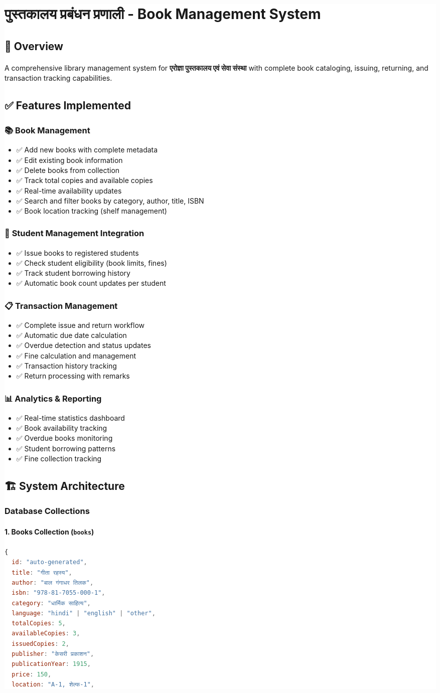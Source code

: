 # पुस्तकालय प्रबंधन प्रणाली - Book Management System

## 🎯 Overview

A comprehensive library management system for **एरोज्ञा पुस्तकालय एवं सेवा संस्था** with complete book cataloging, issuing, returning, and transaction tracking capabilities.

## ✅ Features Implemented

### 📚 **Book Management**
- ✅ Add new books with complete metadata
- ✅ Edit existing book information
- ✅ Delete books from collection
- ✅ Track total copies and available copies
- ✅ Real-time availability updates
- ✅ Search and filter books by category, author, title, ISBN
- ✅ Book location tracking (shelf management)

### 👥 **Student Management Integration**
- ✅ Issue books to registered students
- ✅ Check student eligibility (book limits, fines)
- ✅ Track student borrowing history
- ✅ Automatic book count updates per student

### 📋 **Transaction Management**
- ✅ Complete issue and return workflow
- ✅ Automatic due date calculation
- ✅ Overdue detection and status updates
- ✅ Fine calculation and management
- ✅ Transaction history tracking
- ✅ Return processing with remarks

### 📊 **Analytics & Reporting**
- ✅ Real-time statistics dashboard
- ✅ Book availability tracking
- ✅ Overdue books monitoring
- ✅ Student borrowing patterns
- ✅ Fine collection tracking

## 🏗️ System Architecture

### **Database Collections**

#### 1. **Books Collection** (`books`)
```javascript
{
  id: "auto-generated",
  title: "गीता रहस्य",
  author: "बाल गंगाधर तिलक",
  isbn: "978-81-7055-000-1",
  category: "धार्मिक साहित्य",
  language: "hindi" | "english" | "other",
  totalCopies: 5,
  availableCopies: 3,
  issuedCopies: 2,
  publisher: "केसरी प्रकाशन",
  publicationYear: 1915,
  price: 150,
  location: "A-1, शेल्फ-1",
```